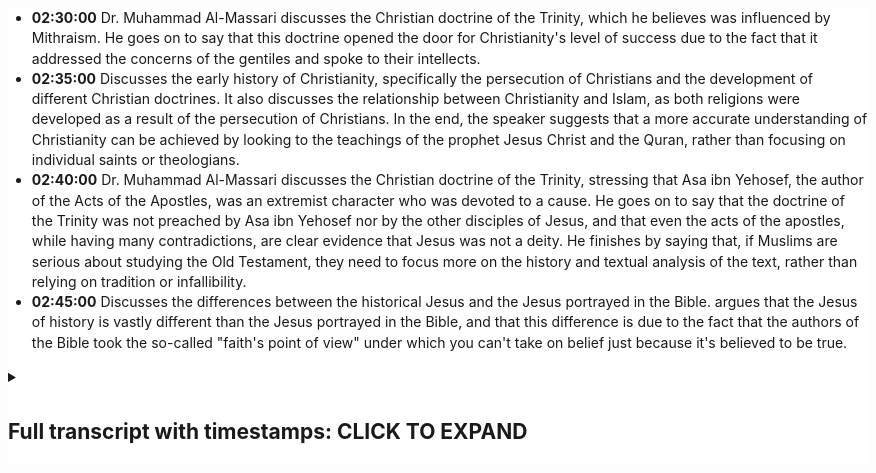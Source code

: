 *   **<a onclick="modifyYTiframeseektime('9000')">02:30:00</a>** Dr. Muhammad Al-Massari discusses the Christian doctrine of the Trinity, which he believes was influenced by Mithraism. He goes on to say that this doctrine opened the door for Christianity's level of success due to the fact that it addressed the concerns of the gentiles and spoke to their intellects.
*   **<a onclick="modifyYTiframeseektime('9300')">02:35:00</a>** Discusses the early history of Christianity, specifically the persecution of Christians and the development of different Christian doctrines. It also discusses the relationship between Christianity and Islam, as both religions were developed as a result of the persecution of Christians. In the end, the speaker suggests that a more accurate understanding of Christianity can be achieved by looking to the teachings of the prophet Jesus Christ and the Quran, rather than focusing on individual saints or theologians.
*   **<a onclick="modifyYTiframeseektime('9600')">02:40:00</a>** Dr. Muhammad Al-Massari discusses the Christian doctrine of the Trinity, stressing that Asa ibn Yehosef, the author of the Acts of the Apostles, was an extremist character who was devoted to a cause. He goes on to say that the doctrine of the Trinity was not preached by Asa ibn Yehosef nor by the other disciples of Jesus, and that even the acts of the apostles, while having many contradictions, are clear evidence that Jesus was not a deity. He finishes by saying that, if Muslims are serious about studying the Old Testament, they need to focus more on the history and textual analysis of the text, rather than relying on tradition or infallibility.
*   **<a onclick="modifyYTiframeseektime('9900')">02:45:00</a>** Discusses the differences between the historical Jesus and the Jesus portrayed in the Bible. argues that the Jesus of history is vastly different than the Jesus portrayed in the Bible, and that this difference is due to the fact that the authors of the Bible took the so-called "faith's point of view" under which you can't take on belief just because it's believed to be true.

<details><summary><h2>Full transcript with timestamps: CLICK TO EXPAND</h2></summary>
